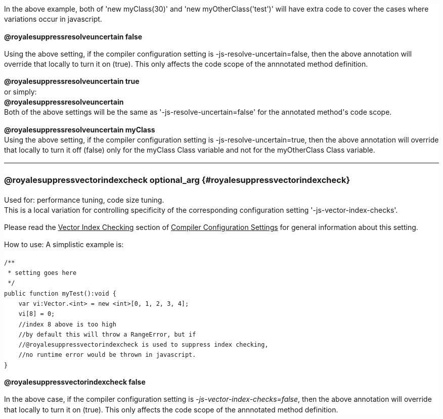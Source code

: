 In the above example, both of 'new myClass(30)' and 'new myOtherClass('test')' will have extra code to cover the cases where variations occur in javascript.

**@royalesuppressresolveuncertain false**  

Using the above setting, if the compiler configuration setting is -js-resolve-uncertain=false, then the above annotation will override that locally to turn it on (true). 
This only affects the code scope of the annnotated method definition.

**@royalesuppressresolveuncertain true**  
or simply:  
**@royalesuppressresolveuncertain**  
Both of the above settings will be the same as '-js-resolve-uncertain=false' for the annotated method's code scope.

**@royalesuppressresolveuncertain myClass**  
Using the above setting, if the compiler configuration setting is -js-resolve-uncertain=true, then the above annotation will override that locally to turn it off (false) only for the myClass Class variable and not for the myOtherClass Class variable. 


* * * 

### @royalesuppressvectorindexcheck optional_arg {#royalesuppressvectorindexcheck} 

Used for: performance tuning, code size tuning.  
This is a local variation for controlling specificity of the corresponding configuration setting '-js-vector-index-checks'.  

Please read the [Vector Index Checking](create-an-application/optimizations/compiler-configuration-settings.html#vector-index-checking) section of [Compiler Configuration Settings](create-an-application/optimizations/compiler-configuration-settings.html) for general information about this setting.

How to use:
A simplistic example is:  

```as3
/**
 * setting goes here
 */
public function myTest():void {
    var vi:Vector.<int> = new <int>[0, 1, 2, 3, 4];
    vi[8] = 0; 
    //index 8 above is too high
    //by default this will throw a RangeError, but if 
    //@royalesuppressvectorindexcheck is used to suppress index checking,
    //no runtime error would be thrown in javascript.
}
```

**@royalesuppressvectorindexcheck false**

In the above case, if the compiler configuration setting is *-js-vector-index-checks=false*, then the above annotation will override that locally to turn it on (true). 
This only affects the code scope of the annnotated method definition.
